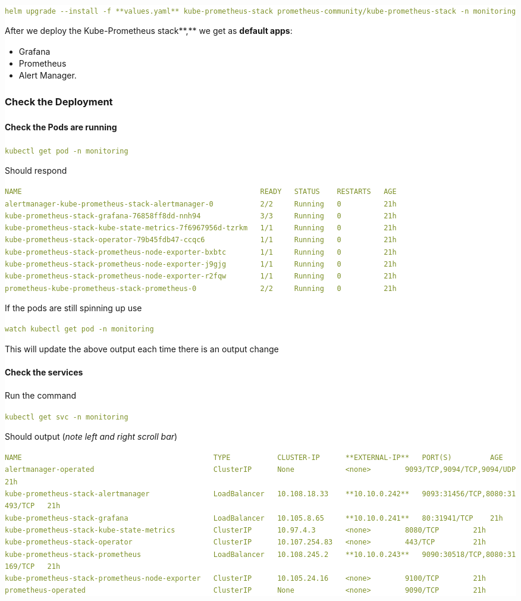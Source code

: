 ```yaml
helm upgrade --install -f **values.yaml** kube-prometheus-stack prometheus-community/kube-prometheus-stack -n monitoring
```

After we deploy the Kube-Prometheus stack\*\*,\*\* we get as **default apps**:

* Grafana
* Prometheus
* Alert Manager.

### Check the Deployment

#### Check the Pods are running

```yaml
kubectl get pod -n monitoring
```

Should respond

```yaml
NAME                                                        READY   STATUS    RESTARTS   AGE
alertmanager-kube-prometheus-stack-alertmanager-0           2/2     Running   0          21h
kube-prometheus-stack-grafana-76858ff8dd-nnh94              3/3     Running   0          21h
kube-prometheus-stack-kube-state-metrics-7f6967956d-tzrkm   1/1     Running   0          21h
kube-prometheus-stack-operator-79b45fdb47-ccqc6             1/1     Running   0          21h
kube-prometheus-stack-prometheus-node-exporter-bxbtc        1/1     Running   0          21h
kube-prometheus-stack-prometheus-node-exporter-j9gjg        1/1     Running   0          21h
kube-prometheus-stack-prometheus-node-exporter-r2fqw        1/1     Running   0          21h
prometheus-kube-prometheus-stack-prometheus-0               2/2     Running   0          21h
```

If the pods are still spinning up use

```yaml
watch kubectl get pod -n monitoring
```

This will update the above output each time there is an output change

#### Check the services

Run the command

```yaml
kubectl get svc -n monitoring
```

Should output (_note left and right scroll bar_)

```yaml
NAME                                             TYPE           CLUSTER-IP      **EXTERNAL-IP**   PORT(S)         AGE
alertmanager-operated                            ClusterIP      None            <none>        9093/TCP,9094/TCP,9094/UDP      21h
kube-prometheus-stack-alertmanager               LoadBalancer   10.108.18.33    **10.10.0.242**   9093:31456/TCP,8080:31493/TCP   21h
kube-prometheus-stack-grafana                    LoadBalancer   10.105.8.65     **10.10.0.241**   80:31941/TCP    21h
kube-prometheus-stack-kube-state-metrics         ClusterIP      10.97.4.3       <none>        8080/TCP        21h
kube-prometheus-stack-operator                   ClusterIP      10.107.254.83   <none>        443/TCP         21h
kube-prometheus-stack-prometheus                 LoadBalancer   10.108.245.2    **10.10.0.243**   9090:30518/TCP,8080:31169/TCP   21h
kube-prometheus-stack-prometheus-node-exporter   ClusterIP      10.105.24.16    <none>        9100/TCP        21h
prometheus-operated                              ClusterIP      None            <none>        9090/TCP        21h
```
